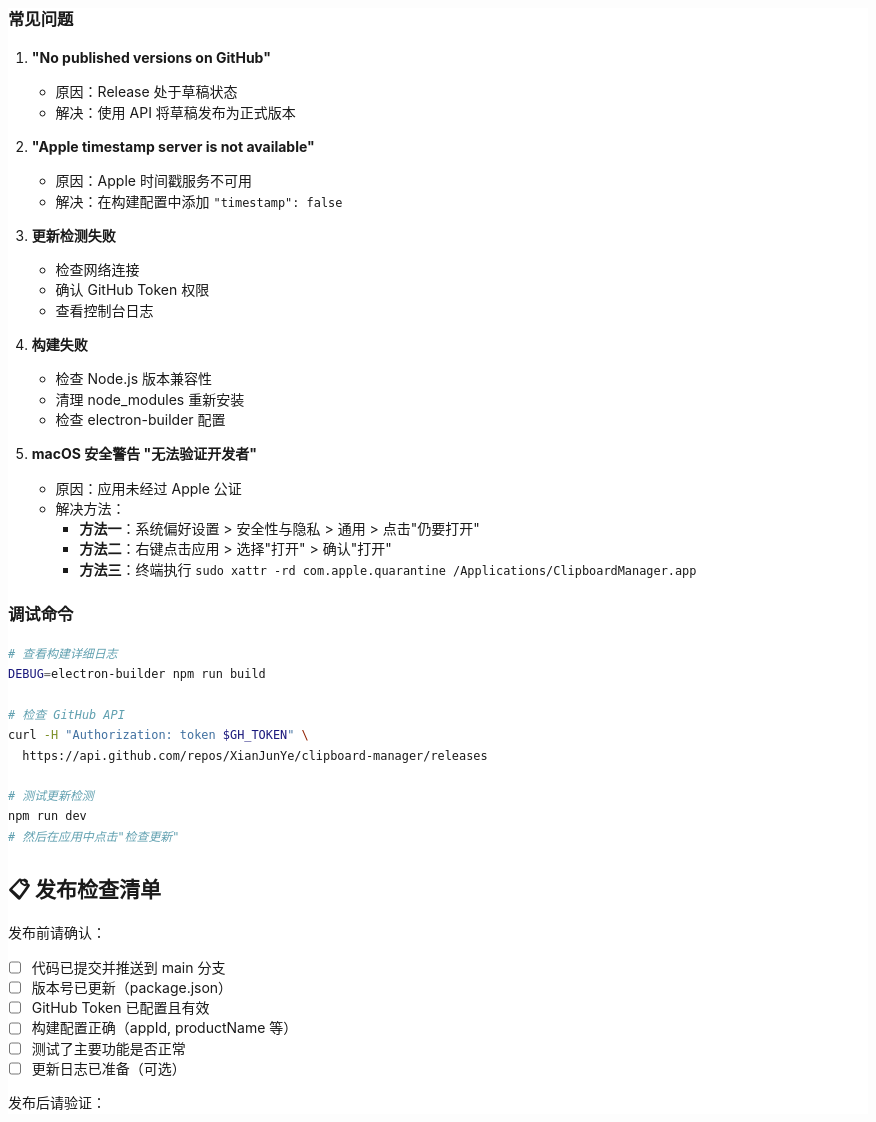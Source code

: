 ### 常见问题

1. **"No published versions on GitHub"**
   - 原因：Release 处于草稿状态
   - 解决：使用 API 将草稿发布为正式版本

2. **"Apple timestamp server is not available"**
   - 原因：Apple 时间戳服务不可用
   - 解决：在构建配置中添加 `"timestamp": false`

3. **更新检测失败**
   - 检查网络连接
   - 确认 GitHub Token 权限
   - 查看控制台日志

4. **构建失败**
   - 检查 Node.js 版本兼容性
   - 清理 node_modules 重新安装
   - 检查 electron-builder 配置

5. **macOS 安全警告 "无法验证开发者"**
   - 原因：应用未经过 Apple 公证
   - 解决方法：
     - **方法一**：系统偏好设置 > 安全性与隐私 > 通用 > 点击"仍要打开"
     - **方法二**：右键点击应用 > 选择"打开" > 确认"打开"
     - **方法三**：终端执行 `sudo xattr -rd com.apple.quarantine /Applications/ClipboardManager.app`

### 调试命令

```bash
# 查看构建详细日志
DEBUG=electron-builder npm run build

# 检查 GitHub API
curl -H "Authorization: token $GH_TOKEN" \
  https://api.github.com/repos/XianJunYe/clipboard-manager/releases

# 测试更新检测
npm run dev
# 然后在应用中点击"检查更新"
```

## 📋 发布检查清单

发布前请确认：

- [ ] 代码已提交并推送到 main 分支
- [ ] 版本号已更新（package.json）
- [ ] GitHub Token 已配置且有效
- [ ] 构建配置正确（appId, productName 等）
- [ ] 测试了主要功能是否正常
- [ ] 更新日志已准备（可选）

发布后请验证：
